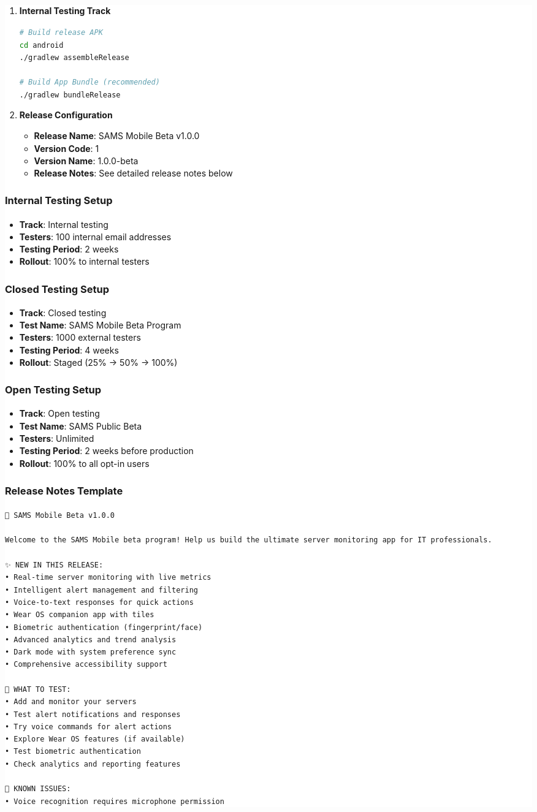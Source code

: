1. **Internal Testing Track**
   ```bash
   # Build release APK
   cd android
   ./gradlew assembleRelease
   
   # Build App Bundle (recommended)
   ./gradlew bundleRelease
   ```

2. **Release Configuration**
   - **Release Name**: SAMS Mobile Beta v1.0.0
   - **Version Code**: 1
   - **Version Name**: 1.0.0-beta
   - **Release Notes**: See detailed release notes below

### **Internal Testing Setup**
- **Track**: Internal testing
- **Testers**: 100 internal email addresses
- **Testing Period**: 2 weeks
- **Rollout**: 100% to internal testers

### **Closed Testing Setup**
- **Track**: Closed testing
- **Test Name**: SAMS Mobile Beta Program
- **Testers**: 1000 external testers
- **Testing Period**: 4 weeks
- **Rollout**: Staged (25% → 50% → 100%)

### **Open Testing Setup**
- **Track**: Open testing
- **Test Name**: SAMS Public Beta
- **Testers**: Unlimited
- **Testing Period**: 2 weeks before production
- **Rollout**: 100% to all opt-in users

### **Release Notes Template**

```
🚀 SAMS Mobile Beta v1.0.0

Welcome to the SAMS Mobile beta program! Help us build the ultimate server monitoring app for IT professionals.

✨ NEW IN THIS RELEASE:
• Real-time server monitoring with live metrics
• Intelligent alert management and filtering
• Voice-to-text responses for quick actions
• Wear OS companion app with tiles
• Biometric authentication (fingerprint/face)
• Advanced analytics and trend analysis
• Dark mode with system preference sync
• Comprehensive accessibility support

🎯 WHAT TO TEST:
• Add and monitor your servers
• Test alert notifications and responses
• Try voice commands for alert actions
• Explore Wear OS features (if available)
• Test biometric authentication
• Check analytics and reporting features

🐛 KNOWN ISSUES:
• Voice recognition requires microphone permission
```